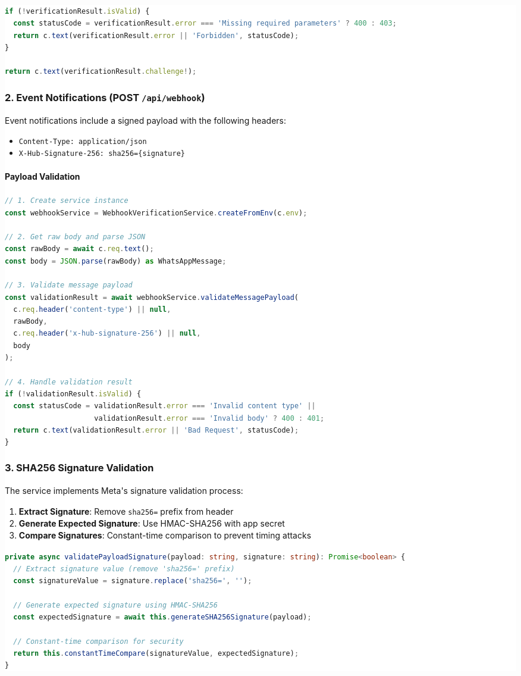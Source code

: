 ```typescript
if (!verificationResult.isValid) {
  const statusCode = verificationResult.error === 'Missing required parameters' ? 400 : 403;
  return c.text(verificationResult.error || 'Forbidden', statusCode);
}

return c.text(verificationResult.challenge!);
```

### 2. Event Notifications (POST `/api/webhook`)

Event notifications include a signed payload with the following headers:

- `Content-Type: application/json`
- `X-Hub-Signature-256: sha256={signature}`

#### Payload Validation

```typescript
// 1. Create service instance
const webhookService = WebhookVerificationService.createFromEnv(c.env);

// 2. Get raw body and parse JSON
const rawBody = await c.req.text();
const body = JSON.parse(rawBody) as WhatsAppMessage;

// 3. Validate message payload
const validationResult = await webhookService.validateMessagePayload(
  c.req.header('content-type') || null,
  rawBody,
  c.req.header('x-hub-signature-256') || null,
  body
);

// 4. Handle validation result
if (!validationResult.isValid) {
  const statusCode = validationResult.error === 'Invalid content type' ||
                     validationResult.error === 'Invalid body' ? 400 : 401;
  return c.text(validationResult.error || 'Bad Request', statusCode);
}
```

### 3. SHA256 Signature Validation

The service implements Meta's signature validation process:

1. **Extract Signature**: Remove `sha256=` prefix from header
2. **Generate Expected Signature**: Use HMAC-SHA256 with app secret
3. **Compare Signatures**: Constant-time comparison to prevent timing attacks

```typescript
private async validatePayloadSignature(payload: string, signature: string): Promise<boolean> {
  // Extract signature value (remove 'sha256=' prefix)
  const signatureValue = signature.replace('sha256=', '');

  // Generate expected signature using HMAC-SHA256
  const expectedSignature = await this.generateSHA256Signature(payload);

  // Constant-time comparison for security
  return this.constantTimeCompare(signatureValue, expectedSignature);
}
```
